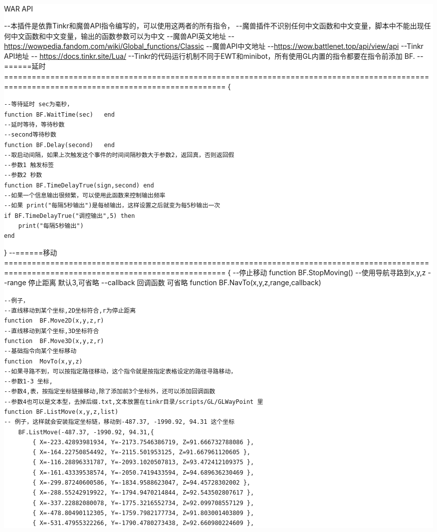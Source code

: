 WAR API



--本插件是依靠Tinkr和魔兽API指令编写的，可以使用这两者的所有指令，
--魔兽插件不识别任何中文函数和中文变量，脚本中不能出现任何中文函数和中文变量，输出的函数参数可以为中文
--魔兽API英文地址
--https://wowpedia.fandom.com/wiki/Global_functions/Classic
--魔兽API中文地址
--https://wow.battlenet.top/api/view/api
--Tinkr API地址
-- https://docs.tinkr.site/Lua/
--Tinkr的代码运行机制不同于EWT和minibot，所有使用GL内置的指令都要在指令前添加 BF.
--======延时============================================================================================================================================
{

    --等待延时 sec为毫秒，
    function BF.WaitTime(sec)   end
    --延时等待，等待秒数
    --second等待秒数
    function BF.Delay(second)	end
    --取启动间隔，如果上次触发这个事件的时间间隔秒数大于参数2，返回真，否则返回假
    --参数1 触发标签
    --参数2 秒数
    function BF.TimeDelayTrue(sign,second) end
    --如果一个信息输出很频繁，可以使用此函数来控制输出频率
    --如果 print("每隔5秒输出")是每帧输出，这样设置之后就变为每5秒输出一次
    if BF.TimeDelayTrue("调控输出",5) then
        print("每隔5秒输出")
    end


}
--======移动============================================================================================================================================
{
    --停止移动
    function BF.StopMoving() 
    --使用导航寻路到x,y,z
    --range 停止距离 默认3,可省略
    --callback 回调函数 可省略
    function BF.NavTo(x,y,z,range,callback)
    
    --例子，
    --直线移动到某个坐标,2D坐标符合,r为停止距离
    function  BF.Move2D(x,y,z,r)
    --直线移动到某个坐标,3D坐标符合
    function  BF.Move3D(x,y,z,r)
    --基础指令向某个坐标移动    
    function  MovTo(x,y,z)
    --如果寻路不到，可以按指定路径移动，这个指令就是按指定表格设定的路径寻路移动，
    --参数1-3 坐标,
    --参数4,表，按指定坐标链接移动,除了添加前3个坐标外，还可以添加回调函数 
    --参数4也可以是文本型，去掉后缀.txt,文本放置在tinkr目录/scripts/GL/GLWayPoint 里
    function BF.ListMove(x,y,z,list)
    -- 例子，这样就会安装指定坐标链，移动到-487.37, -1990.92, 94.31 这个坐标
        BF.ListMove(-487.37, -1990.92, 94.31,{
            { X=-223.42893981934, Y=-2173.7546386719, Z=91.666732788086 },
            { X=-164.22750854492, Y=-2115.501953125, Z=91.667961120605 },
            { X=-116.28896331787, Y=-2093.1020507813, Z=93.472412109375 },
            { X=-161.43339538574, Y=-2050.7419433594, Z=94.689636230469 },
            { X=-299.87240600586, Y=-1834.9588623047, Z=94.45728302002 },
            { X=-288.55242919922, Y=-1794.9470214844, Z=92.543502807617 },
            { X=-337.22882080078, Y=-1775.3216552734, Z=92.099708557129 },
            { X=-478.80490112305, Y=-1759.7982177734, Z=91.803001403809 },
            { X=-531.47955322266, Y=-1790.4780273438, Z=92.660980224609 },